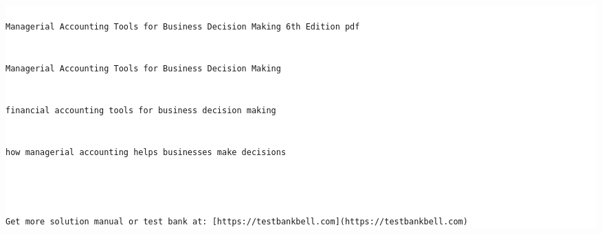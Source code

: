                                                                                                                                                                                                                                                                                                                                                                                                                                                                          Managerial Accounting Tools for Business Decision Making 6th Edition pdf
                                                                                                                                                                                                                                                                                                                                                                                                                                                                         
                                                                                                                                                                                                                                                                                                                                                                                                                                                                         Managerial Accounting Tools for Business Decision Making
                                                                                                                                                                                                                                                                                                                                                                                                                                                                         
                                                                                                                                                                                                                                                                                                                                                                                                                                                                         financial accounting tools for business decision making
                                                                                                                                                                                                                                                                                                                                                                                                                                                                         
                                                                                                                                                                                                                                                                                                                                                                                                                                                                         how managerial accounting helps businesses make decisions
                                                                                                                                                                                                                                                                                                                                                                                                                                                                         
                                                                                                                                                                                                                                                                                                                                                                                                                                                                            
                                                                                                                                                                                                                                                                                                                                                                                                                                                                             Get more solution manual or test bank at: [https://testbankbell.com](https://testbankbell.com)
